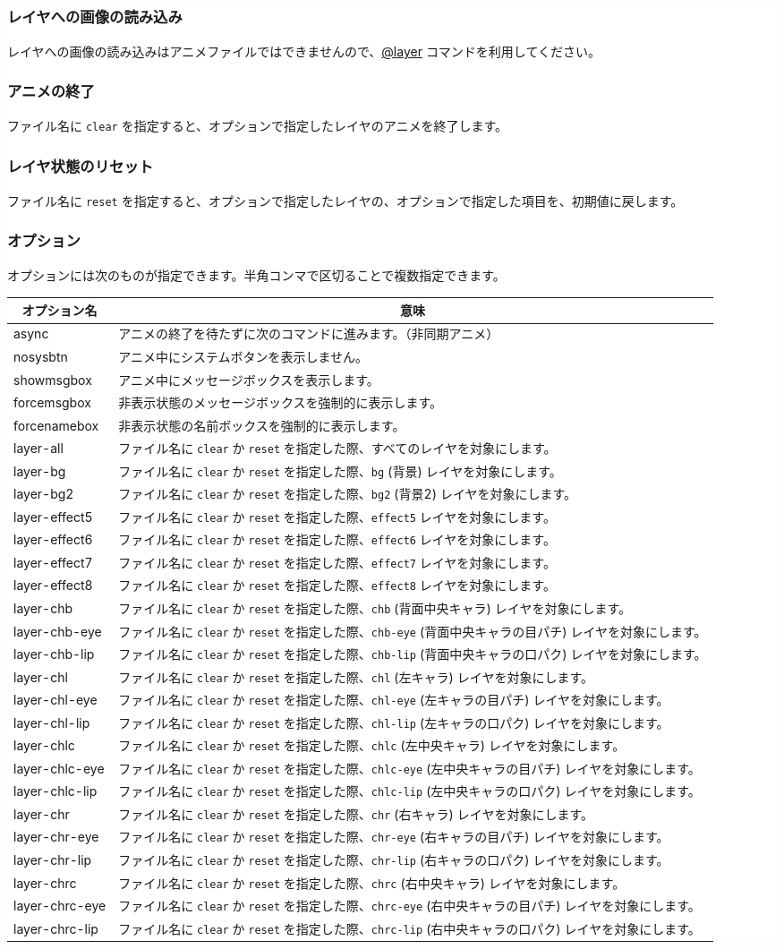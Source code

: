 ### レイヤへの画像の読み込み

レイヤへの画像の読み込みはアニメファイルではできませんので、[@layer](#layer) コマンドを利用してください。

### アニメの終了

ファイル名に `clear` を指定すると、オプションで指定したレイヤのアニメを終了します。

### レイヤ状態のリセット

ファイル名に `reset` を指定すると、オプションで指定したレイヤの、オプションで指定した項目を、初期値に戻します。

### オプション

オプションには次のものが指定できます。半角コンマで区切ることで複数指定できます。

|オプション名     |意味                                                                                                                                   |
|-----------------|---------------------------------------------------------------------------------------------------------------------------------------|
|async            |アニメの終了を待たずに次のコマンドに進みます。（非同期アニメ）                                                                         |
|nosysbtn         |アニメ中にシステムボタンを表示しません。                                                                                               |
|showmsgbox       |アニメ中にメッセージボックスを表示します。                                                                                             |
|forcemsgbox      |非表示状態のメッセージボックスを強制的に表示します。                                                                                   |
|forcenamebox     |非表示状態の名前ボックスを強制的に表示します。                                                                                         |
|layer-all        |ファイル名に `clear` か `reset` を指定した際、すべてのレイヤを対象にします。                                                           |
|layer-bg         |ファイル名に `clear` か `reset` を指定した際、`bg` (背景) レイヤを対象にします。                                                       |
|layer-bg2        |ファイル名に `clear` か `reset` を指定した際、`bg2` (背景2) レイヤを対象にします。                                                     |
|layer-effect5    |ファイル名に `clear` か `reset` を指定した際、`effect5` レイヤを対象にします。                                                         |
|layer-effect6    |ファイル名に `clear` か `reset` を指定した際、`effect6` レイヤを対象にします。                                                         |
|layer-effect7    |ファイル名に `clear` か `reset` を指定した際、`effect7` レイヤを対象にします。                                                         |
|layer-effect8    |ファイル名に `clear` か `reset` を指定した際、`effect8` レイヤを対象にします。                                                         |
|layer-chb        |ファイル名に `clear` か `reset` を指定した際、`chb` (背面中央キャラ) レイヤを対象にします。                                            |
|layer-chb-eye    |ファイル名に `clear` か `reset` を指定した際、`chb-eye` (背面中央キャラの目パチ) レイヤを対象にします。                                |
|layer-chb-lip    |ファイル名に `clear` か `reset` を指定した際、`chb-lip` (背面中央キャラの口パク) レイヤを対象にします。                                |
|layer-chl        |ファイル名に `clear` か `reset` を指定した際、`chl` (左キャラ) レイヤを対象にします。                                                  |
|layer-chl-eye    |ファイル名に `clear` か `reset` を指定した際、`chl-eye` (左キャラの目パチ) レイヤを対象にします。                                      |
|layer-chl-lip    |ファイル名に `clear` か `reset` を指定した際、`chl-lip` (左キャラの口パク) レイヤを対象にします。                                      |
|layer-chlc       |ファイル名に `clear` か `reset` を指定した際、`chlc` (左中央キャラ) レイヤを対象にします。                                             |
|layer-chlc-eye   |ファイル名に `clear` か `reset` を指定した際、`chlc-eye` (左中央キャラの目パチ) レイヤを対象にします。                                 |
|layer-chlc-lip   |ファイル名に `clear` か `reset` を指定した際、`chlc-lip` (左中央キャラの口パク) レイヤを対象にします。                                 |
|layer-chr        |ファイル名に `clear` か `reset` を指定した際、`chr` (右キャラ) レイヤを対象にします。                                                  |
|layer-chr-eye    |ファイル名に `clear` か `reset` を指定した際、`chr-eye` (右キャラの目パチ) レイヤを対象にします。                                      |
|layer-chr-lip    |ファイル名に `clear` か `reset` を指定した際、`chr-lip` (右キャラの口パク) レイヤを対象にします。                                      |
|layer-chrc       |ファイル名に `clear` か `reset` を指定した際、`chrc` (右中央キャラ) レイヤを対象にします。                                             |
|layer-chrc-eye   |ファイル名に `clear` か `reset` を指定した際、`chrc-eye` (右中央キャラの目パチ) レイヤを対象にします。                                 |
|layer-chrc-lip   |ファイル名に `clear` か `reset` を指定した際、`chrc-lip` (右中央キャラの口パク) レイヤを対象にします。                                 |